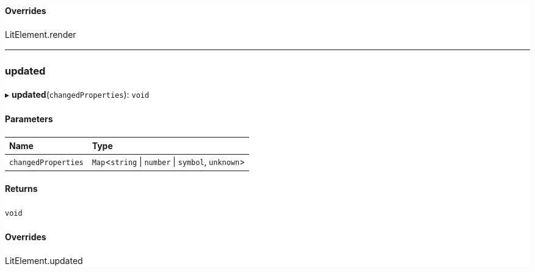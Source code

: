 #### Overrides

LitElement.render

---

### updated

▸ **updated**(`changedProperties`): `void`

#### Parameters

| Name                | Type                                                |
| :------------------ | :-------------------------------------------------- |
| `changedProperties` | `Map`<`string` \| `number` \| `symbol`, `unknown`\> |

#### Returns

`void`

#### Overrides

LitElement.updated

